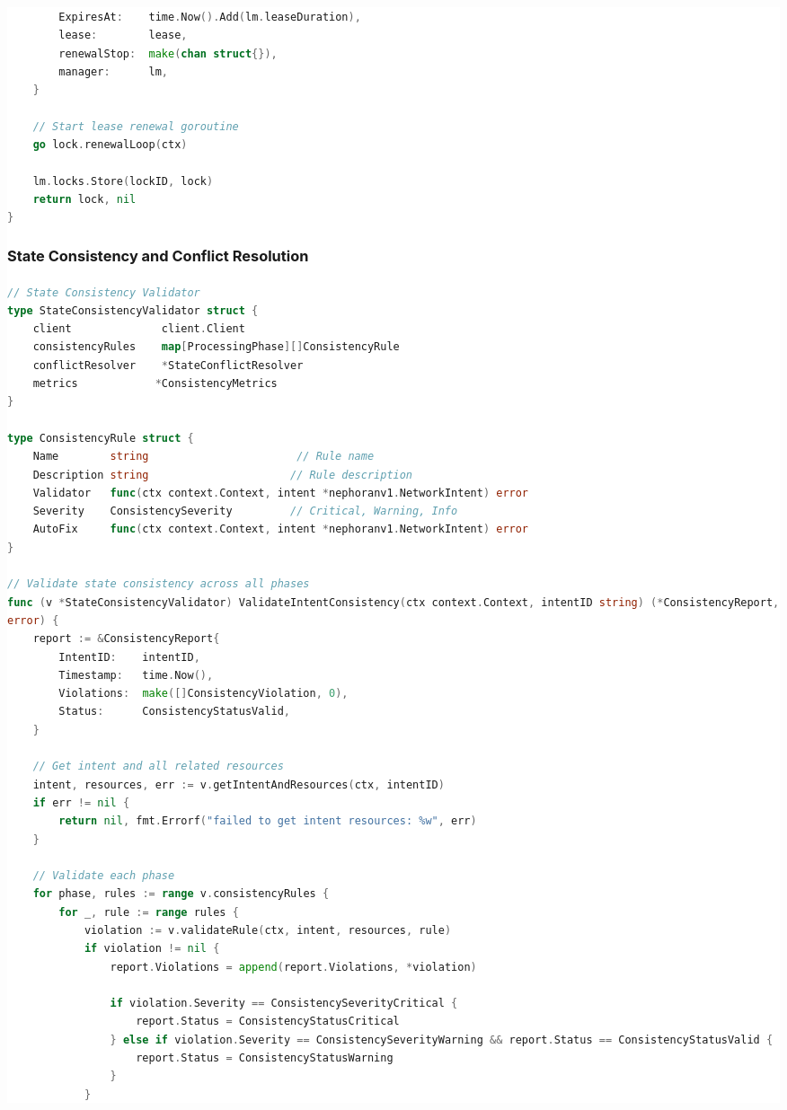 ```go
        ExpiresAt:    time.Now().Add(lm.leaseDuration),
        lease:        lease,
        renewalStop:  make(chan struct{}),
        manager:      lm,
    }
    
    // Start lease renewal goroutine
    go lock.renewalLoop(ctx)
    
    lm.locks.Store(lockID, lock)
    return lock, nil
}
```

### State Consistency and Conflict Resolution

```go
// State Consistency Validator
type StateConsistencyValidator struct {
    client              client.Client
    consistencyRules    map[ProcessingPhase][]ConsistencyRule
    conflictResolver    *StateConflictResolver
    metrics            *ConsistencyMetrics
}

type ConsistencyRule struct {
    Name        string                       // Rule name
    Description string                      // Rule description
    Validator   func(ctx context.Context, intent *nephoranv1.NetworkIntent) error
    Severity    ConsistencySeverity         // Critical, Warning, Info
    AutoFix     func(ctx context.Context, intent *nephoranv1.NetworkIntent) error
}

// Validate state consistency across all phases
func (v *StateConsistencyValidator) ValidateIntentConsistency(ctx context.Context, intentID string) (*ConsistencyReport, error) {
    report := &ConsistencyReport{
        IntentID:    intentID,
        Timestamp:   time.Now(),
        Violations:  make([]ConsistencyViolation, 0),
        Status:      ConsistencyStatusValid,
    }
    
    // Get intent and all related resources
    intent, resources, err := v.getIntentAndResources(ctx, intentID)
    if err != nil {
        return nil, fmt.Errorf("failed to get intent resources: %w", err)
    }
    
    // Validate each phase
    for phase, rules := range v.consistencyRules {
        for _, rule := range rules {
            violation := v.validateRule(ctx, intent, resources, rule)
            if violation != nil {
                report.Violations = append(report.Violations, *violation)
                
                if violation.Severity == ConsistencySeverityCritical {
                    report.Status = ConsistencyStatusCritical
                } else if violation.Severity == ConsistencySeverityWarning && report.Status == ConsistencyStatusValid {
                    report.Status = ConsistencyStatusWarning
                }
            }
```